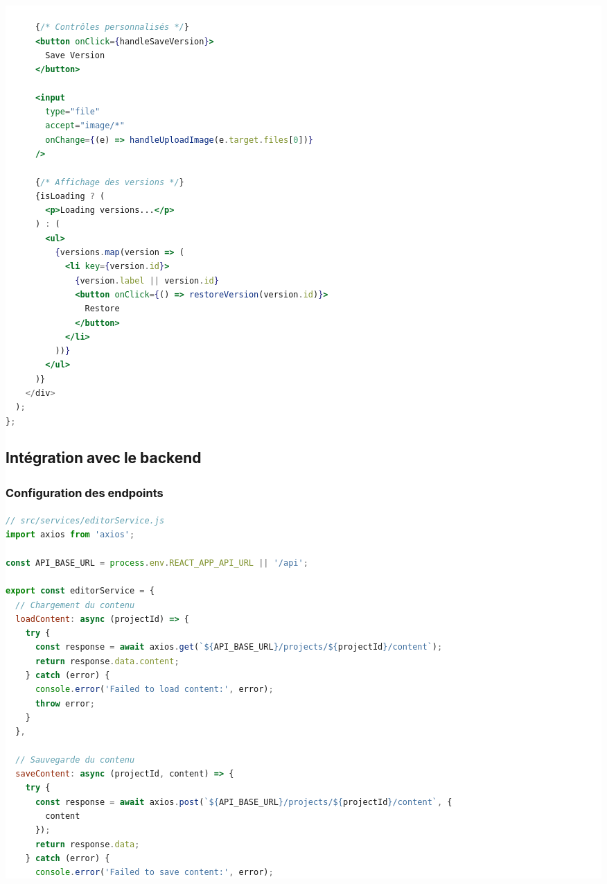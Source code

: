 ```jsx
      
      {/* Contrôles personnalisés */}
      <button onClick={handleSaveVersion}>
        Save Version
      </button>
      
      <input 
        type="file" 
        accept="image/*" 
        onChange={(e) => handleUploadImage(e.target.files[0])} 
      />
      
      {/* Affichage des versions */}
      {isLoading ? (
        <p>Loading versions...</p>
      ) : (
        <ul>
          {versions.map(version => (
            <li key={version.id}>
              {version.label || version.id}
              <button onClick={() => restoreVersion(version.id)}>
                Restore
              </button>
            </li>
          ))}
        </ul>
      )}
    </div>
  );
};
```

## Intégration avec le backend

### Configuration des endpoints

```javascript
// src/services/editorService.js
import axios from 'axios';

const API_BASE_URL = process.env.REACT_APP_API_URL || '/api';

export const editorService = {
  // Chargement du contenu
  loadContent: async (projectId) => {
    try {
      const response = await axios.get(`${API_BASE_URL}/projects/${projectId}/content`);
      return response.data.content;
    } catch (error) {
      console.error('Failed to load content:', error);
      throw error;
    }
  },
  
  // Sauvegarde du contenu
  saveContent: async (projectId, content) => {
    try {
      const response = await axios.post(`${API_BASE_URL}/projects/${projectId}/content`, {
        content
      });
      return response.data;
    } catch (error) {
      console.error('Failed to save content:', error);
```